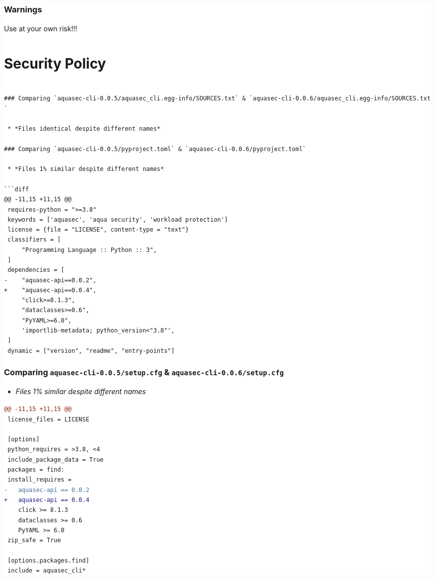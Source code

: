  ### Warnings
 
 Use at your own risk!!!
 
 # Security Policy
```

### Comparing `aquasec-cli-0.0.5/aquasec_cli.egg-info/SOURCES.txt` & `aquasec-cli-0.0.6/aquasec_cli.egg-info/SOURCES.txt`

 * *Files identical despite different names*

### Comparing `aquasec-cli-0.0.5/pyproject.toml` & `aquasec-cli-0.0.6/pyproject.toml`

 * *Files 1% similar despite different names*

```diff
@@ -11,15 +11,15 @@
 requires-python = ">=3.8"
 keywords = ['aquasec', 'aqua security', 'workload protection']
 license = {file = "LICENSE", content-type = "text"}
 classifiers = [
     "Programming Language :: Python :: 3",
 ]
 dependencies = [
-    "aquasec-api==0.0.2",
+    "aquasec-api==0.0.4",
     "click>=8.1.3",
     "dataclasses>=0.6",
     "PyYAML>=6.0",
     'importlib-metadata; python_version<"3.8"',
 ]
 dynamic = ["version", "readme", "entry-points"]
```

### Comparing `aquasec-cli-0.0.5/setup.cfg` & `aquasec-cli-0.0.6/setup.cfg`

 * *Files 1% similar despite different names*

```diff
@@ -11,15 +11,15 @@
 license_files = LICENSE
 
 [options]
 python_requires = >3.8, <4
 include_package_data = True
 packages = find:
 install_requires = 
-	aquasec-api == 0.0.2
+	aquasec-api == 0.0.4
 	click >= 8.1.3
 	dataclasses >= 0.6
 	PyYAML >= 6.0
 zip_safe = True
 
 [options.packages.find]
 include = aquasec_cli*
```

